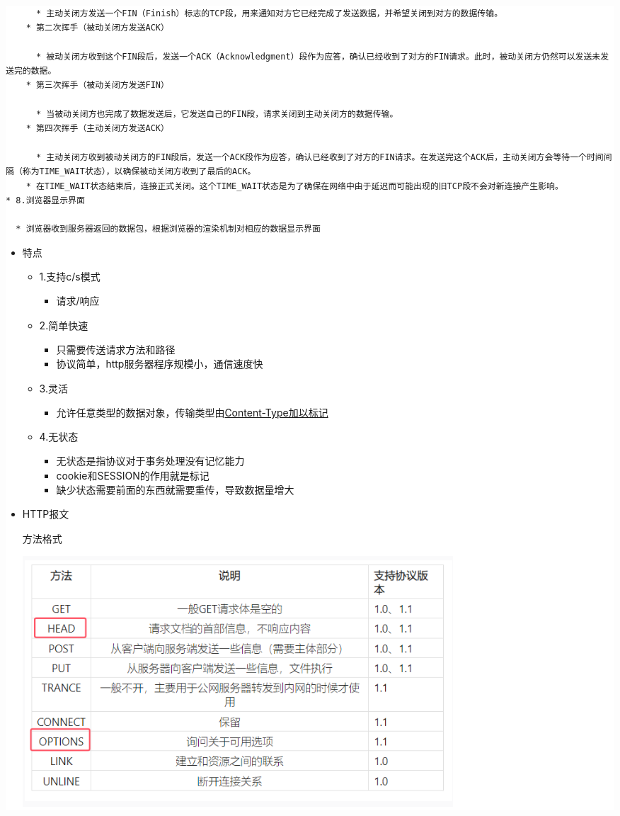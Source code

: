           * 主动关闭方发送一个FIN（Finish）标志的TCP段，用来通知对方它已经完成了发送数据，并希望关闭到对方的数据传输。
        * 第二次挥手（被动关闭方发送ACK）

          * 被动关闭方收到这个FIN段后，发送一个ACK（Acknowledgment）段作为应答，确认已经收到了对方的FIN请求。此时，被动关闭方仍然可以发送未发送完的数据。
        * 第三次挥手（被动关闭方发送FIN）

          * 当被动关闭方也完成了数据发送后，它发送自己的FIN段，请求关闭到主动关闭方的数据传输。
        * 第四次挥手（主动关闭方发送ACK）

          * 主动关闭方收到被动关闭方的FIN段后，发送一个ACK段作为应答，确认已经收到了对方的FIN请求。在发送完这个ACK后，主动关闭方会等待一个时间间隔（称为TIME_WAIT状态），以确保被动关闭方收到了最后的ACK。
        * 在TIME_WAIT状态结束后，连接正式关闭。这个TIME_WAIT状态是为了确保在网络中由于延迟而可能出现的旧TCP段不会对新连接产生影响。
    * 8.浏览器显示界面

      * 浏览器收到服务器返回的数据包，根据浏览器的渲染机制对相应的数据显示界面
* 特点

  * 1.支持c/s模式

    * 请求/响应
  * 2.简单快速

    * 只需要传送请求方法和路径
    * 协议简单，http服务器程序规模小，通信速度快
  * 3.灵活

    * 允许任意类型的数据对象，传输类型由<u>Content-Type加以标记</u>
  * 4.无状态

    * 无状态是指协议对于事务处理没有记忆能力
    * cookie和SESSION的作用就是标记
    * 缺少状态需要前面的东西就需要重传，导致数据量增大
* HTTP报文

  方法格式

  ​![image](assets/image-20241015135439-iiwdimx.png)​
